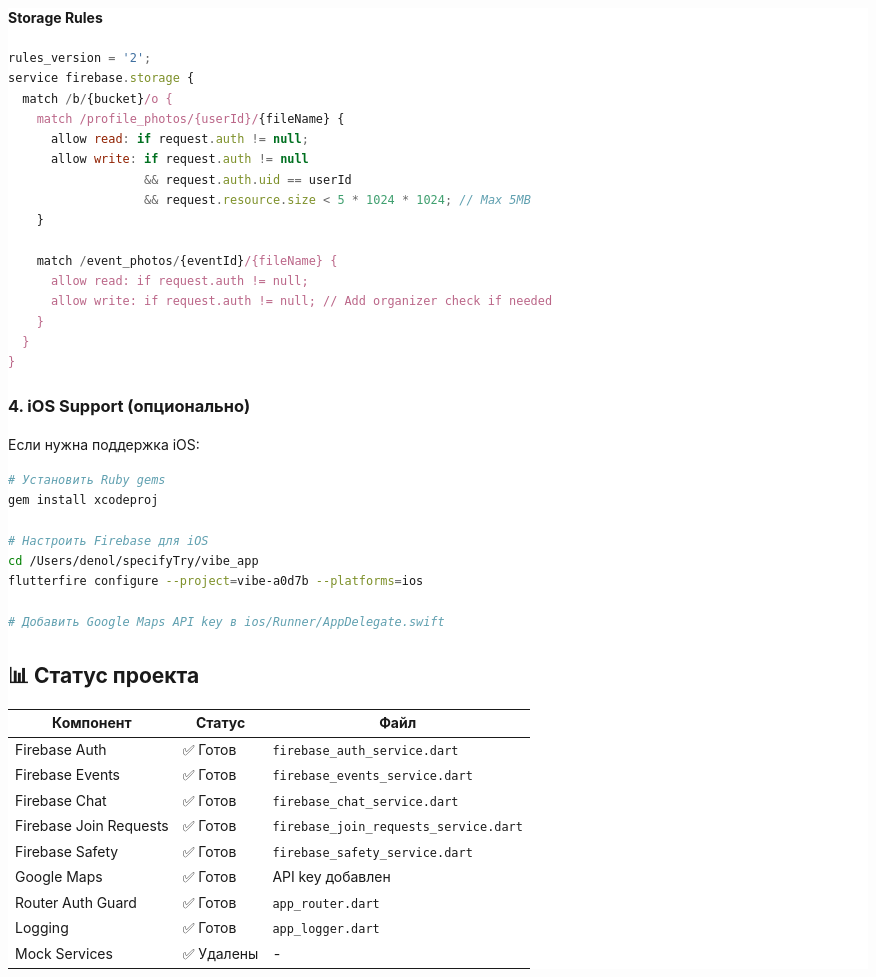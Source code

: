 #### Storage Rules
```javascript
rules_version = '2';
service firebase.storage {
  match /b/{bucket}/o {
    match /profile_photos/{userId}/{fileName} {
      allow read: if request.auth != null;
      allow write: if request.auth != null 
                   && request.auth.uid == userId
                   && request.resource.size < 5 * 1024 * 1024; // Max 5MB
    }
    
    match /event_photos/{eventId}/{fileName} {
      allow read: if request.auth != null;
      allow write: if request.auth != null; // Add organizer check if needed
    }
  }
}
```

### 4. iOS Support (опционально)

Если нужна поддержка iOS:

```bash
# Установить Ruby gems
gem install xcodeproj

# Настроить Firebase для iOS
cd /Users/denol/specifyTry/vibe_app
flutterfire configure --project=vibe-a0d7b --platforms=ios

# Добавить Google Maps API key в ios/Runner/AppDelegate.swift
```

## 📊 Статус проекта

| Компонент | Статус | Файл |
|-----------|--------|------|
| Firebase Auth | ✅ Готов | `firebase_auth_service.dart` |
| Firebase Events | ✅ Готов | `firebase_events_service.dart` |
| Firebase Chat | ✅ Готов | `firebase_chat_service.dart` |
| Firebase Join Requests | ✅ Готов | `firebase_join_requests_service.dart` |
| Firebase Safety | ✅ Готов | `firebase_safety_service.dart` |
| Google Maps | ✅ Готов | API key добавлен |
| Router Auth Guard | ✅ Готов | `app_router.dart` |
| Logging | ✅ Готов | `app_logger.dart` |
| Mock Services | ✅ Удалены | - |
